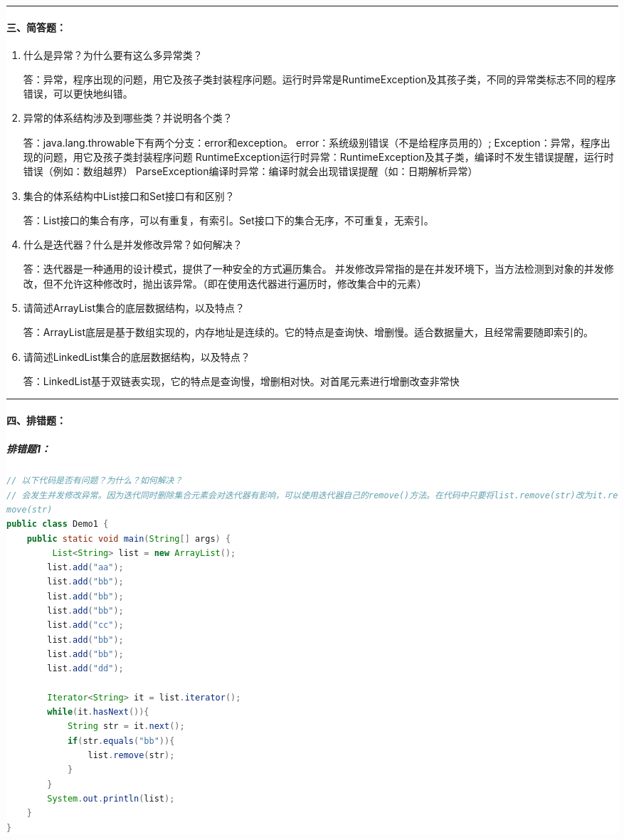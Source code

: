 ------

#### 三、简答题：

1. 什么是异常？为什么要有这么多异常类？

   答：异常，程序出现的问题，用它及孩子类封装程序问题。运行时异常是RuntimeException及其孩子类，不同的异常类标志不同的程序错误，可以更快地纠错。

2. 异常的体系结构涉及到哪些类？并说明各个类？

   答：java.lang.throwable下有两个分支：error和exception。
        error：系统级别错误（不是给程序员用的）;
        Exception：异常，程序出现的问题，用它及孩子类封装程序问题
        RuntimeException运行时异常：RuntimeException及其子类，编译时不发生错误提醒，运行时错误（例如：数组越界）
        ParseException编译时异常：编译时就会出现错误提醒（如：日期解析异常）

3. 集合的体系结构中List接口和Set接口有和区别？

   答：List接口的集合有序，可以有重复，有索引。Set接口下的集合无序，不可重复，无索引。

4. 什么是迭代器？什么是并发修改异常？如何解决？

   答：迭代器是一种通用的设计模式，提供了一种安全的方式遍历集合。
   并发修改异常指的是在并发环境下，当方法检测到对象的并发修改，但不允许这种修改时，抛出该异常。（即在使用迭代器进行遍历时，修改集合中的元素）

5. 请简述ArrayList集合的底层数据结构，以及特点？

   答：ArrayList底层是基于数组实现的，内存地址是连续的。它的特点是查询快、增删慢。适合数据量大，且经常需要随即索引的。

6. 请简述LinkedList集合的底层数据结构，以及特点？

   答：LinkedList基于双链表实现，它的特点是查询慢，增删相对快。对首尾元素进行增删改查非常快


------

#### 四、排错题：

##### 排错题1：

```java
// 以下代码是否有问题？为什么？如何解决？
// 会发生并发修改异常。因为迭代同时删除集合元素会对迭代器有影响，可以使用迭代器自己的remove()方法。在代码中只要将list.remove(str)改为it.remove(str)
public class Demo1 { 
    public static void main(String[] args) {
         List<String> list = new ArrayList();
        list.add("aa");
        list.add("bb");
        list.add("bb");
        list.add("bb");
        list.add("cc");
        list.add("bb");
        list.add("bb");
        list.add("dd");

        Iterator<String> it = list.iterator();
        while(it.hasNext()){
            String str = it.next();
            if(str.equals("bb")){
                list.remove(str);
            }
        }
        System.out.println(list);
    }
}
```
